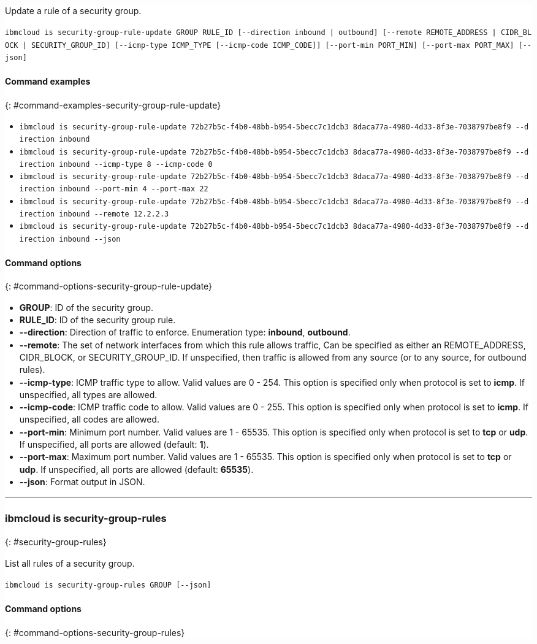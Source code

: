 Update a rule of a security group.

```
ibmcloud is security-group-rule-update GROUP RULE_ID [--direction inbound | outbound] [--remote REMOTE_ADDRESS | CIDR_BLOCK | SECURITY_GROUP_ID] [--icmp-type ICMP_TYPE [--icmp-code ICMP_CODE]] [--port-min PORT_MIN] [--port-max PORT_MAX] [--json]
```

#### Command examples
{: #command-examples-security-group-rule-update}

- `ibmcloud is security-group-rule-update 72b27b5c-f4b0-48bb-b954-5becc7c1dcb3 8daca77a-4980-4d33-8f3e-7038797be8f9 --direction inbound`
- `ibmcloud is security-group-rule-update 72b27b5c-f4b0-48bb-b954-5becc7c1dcb3 8daca77a-4980-4d33-8f3e-7038797be8f9 --direction inbound --icmp-type 8 --icmp-code 0`
- `ibmcloud is security-group-rule-update 72b27b5c-f4b0-48bb-b954-5becc7c1dcb3 8daca77a-4980-4d33-8f3e-7038797be8f9 --direction inbound --port-min 4 --port-max 22`
- `ibmcloud is security-group-rule-update 72b27b5c-f4b0-48bb-b954-5becc7c1dcb3 8daca77a-4980-4d33-8f3e-7038797be8f9 --direction inbound --remote 12.2.2.3`
- `ibmcloud is security-group-rule-update 72b27b5c-f4b0-48bb-b954-5becc7c1dcb3 8daca77a-4980-4d33-8f3e-7038797be8f9 --direction inbound --json`

#### Command options
{: #command-options-security-group-rule-update}

- **GROUP**: ID of the security group.
- **RULE_ID**: ID of the security group rule.
- **--direction**: Direction of traffic to enforce. Enumeration type: **inbound**, **outbound**.
- **--remote**: The set of network interfaces from which this rule allows traffic, Can be specified as either an REMOTE_ADDRESS, CIDR_BLOCK, or SECURITY_GROUP_ID. If unspecified, then traffic is allowed from any source (or to any source, for outbound rules).
- **--icmp-type**: ICMP traffic type to allow. Valid values are 0 - 254. This option is specified only when protocol is set to **icmp**. If unspecified, all types are allowed.
- **--icmp-code**: ICMP traffic code to allow. Valid values are 0 - 255. This option is specified only when protocol is set to **icmp**. If unspecified, all codes are allowed.
- **--port-min**: Minimum port number. Valid values are 1 - 65535. This option is specified only when protocol is set to **tcp** or **udp**. If unspecified, all ports are allowed (default: **1**).
- **--port-max**: Maximum port number. Valid values are 1 - 65535. This option is specified only when protocol is set to **tcp** or **udp**. If unspecified, all ports are allowed (default: **65535**).
- **--json**: Format output in JSON.

---

### ibmcloud is security-group-rules
{: #security-group-rules}

List all rules of a security group.

```
ibmcloud is security-group-rules GROUP [--json]
```

#### Command options
{: #command-options-security-group-rules}
